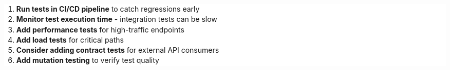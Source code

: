 1. **Run tests in CI/CD pipeline** to catch regressions early
2. **Monitor test execution time** - integration tests can be slow
3. **Add performance tests** for high-traffic endpoints
4. **Add load tests** for critical paths
5. **Consider adding contract tests** for external API consumers
6. **Add mutation testing** to verify test quality
